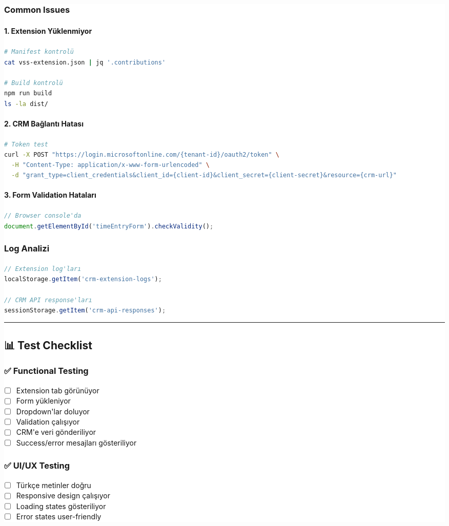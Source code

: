 ### Common Issues

#### 1. Extension Yüklenmiyor
```bash
# Manifest kontrolü
cat vss-extension.json | jq '.contributions'

# Build kontrolü
npm run build
ls -la dist/
```

#### 2. CRM Bağlantı Hatası
```bash
# Token test
curl -X POST "https://login.microsoftonline.com/{tenant-id}/oauth2/token" \
  -H "Content-Type: application/x-www-form-urlencoded" \
  -d "grant_type=client_credentials&client_id={client-id}&client_secret={client-secret}&resource={crm-url}"
```

#### 3. Form Validation Hataları
```javascript
// Browser console'da
document.getElementById('timeEntryForm').checkValidity();
```

### Log Analizi

```javascript
// Extension log'ları
localStorage.getItem('crm-extension-logs');

// CRM API response'ları
sessionStorage.getItem('crm-api-responses');
```

---

## 📊 Test Checklist

### ✅ Functional Testing
- [ ] Extension tab görünüyor
- [ ] Form yükleniyor
- [ ] Dropdown'lar doluyor
- [ ] Validation çalışıyor
- [ ] CRM'e veri gönderiliyor
- [ ] Success/error mesajları gösteriliyor

### ✅ UI/UX Testing
- [ ] Türkçe metinler doğru
- [ ] Responsive design çalışıyor
- [ ] Loading states gösteriliyor
- [ ] Error states user-friendly
